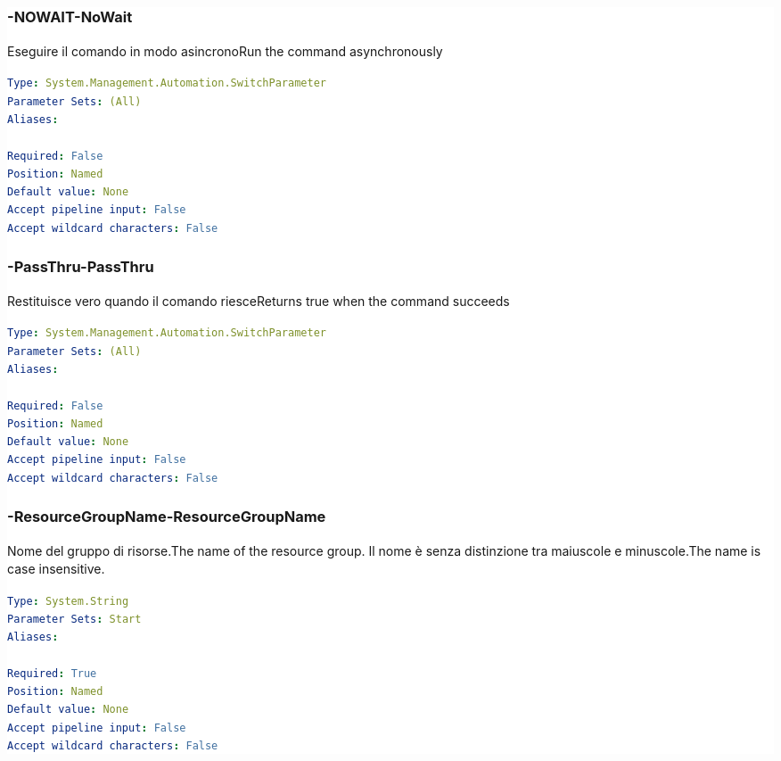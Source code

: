 ### <span data-ttu-id="f13b3-123">-NOWAIT</span><span class="sxs-lookup"><span data-stu-id="f13b3-123">-NoWait</span></span>
<span data-ttu-id="f13b3-124">Eseguire il comando in modo asincrono</span><span class="sxs-lookup"><span data-stu-id="f13b3-124">Run the command asynchronously</span></span>

```yaml
Type: System.Management.Automation.SwitchParameter
Parameter Sets: (All)
Aliases:

Required: False
Position: Named
Default value: None
Accept pipeline input: False
Accept wildcard characters: False
```

### <span data-ttu-id="f13b3-125">-PassThru</span><span class="sxs-lookup"><span data-stu-id="f13b3-125">-PassThru</span></span>
<span data-ttu-id="f13b3-126">Restituisce vero quando il comando riesce</span><span class="sxs-lookup"><span data-stu-id="f13b3-126">Returns true when the command succeeds</span></span>

```yaml
Type: System.Management.Automation.SwitchParameter
Parameter Sets: (All)
Aliases:

Required: False
Position: Named
Default value: None
Accept pipeline input: False
Accept wildcard characters: False
```

### <span data-ttu-id="f13b3-127">-ResourceGroupName</span><span class="sxs-lookup"><span data-stu-id="f13b3-127">-ResourceGroupName</span></span>
<span data-ttu-id="f13b3-128">Nome del gruppo di risorse.</span><span class="sxs-lookup"><span data-stu-id="f13b3-128">The name of the resource group.</span></span>
<span data-ttu-id="f13b3-129">Il nome è senza distinzione tra maiuscole e minuscole.</span><span class="sxs-lookup"><span data-stu-id="f13b3-129">The name is case insensitive.</span></span>

```yaml
Type: System.String
Parameter Sets: Start
Aliases:

Required: True
Position: Named
Default value: None
Accept pipeline input: False
Accept wildcard characters: False
```
